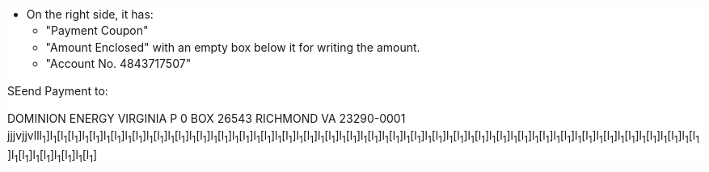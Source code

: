- On the right side, it has:
  - "Payment Coupon"
  - "Amount Enclosed" with an empty box below it for writing the amount.
  - "Account No. 4843717507"

SEend Payment to:

DOMINION ENERGY VIRGINIA
P 0 BOX 26543
RICHMOND VA 23290-0001
$\left.\mathrm{j} \mathrm{j} \mathrm{j} \mathrm{v} \mathrm{j} \mathrm{j} \mathrm{v} \mathrm{l} \mathrm{l} \mathrm{l}_{1}\right] \mathrm{l}_{1}\left[\mathrm{l}_{1}\left[\mathrm{l}_{1}\right] \mathrm{l}_{1}\left[\mathrm{l}_{1}\right] \mathrm{l}_{1}\left[\mathrm{l}_{1}\right] \mathrm{l}_{1}\left[\mathrm{l}_{1}\right] \mathrm{l}_{1}\left[\mathrm{l}_{1}\right] \mathrm{l}_{1}\left[\mathrm{l}_{1}\right] \mathrm{l}_{1}\left[\mathrm{l}_{1}\right] \mathrm{l}_{1}\left[\mathrm{l}_{1}\right] \mathrm{l}_{1}\left[\mathrm{l}_{1}\right] \mathrm{l}_{1}\left[\mathrm{l}_{1}\right] \mathrm{l}_{1}\left[\mathrm{l}_{1}\right] \mathrm{l}_{1}\left[\mathrm{l}_{1}\right] \mathrm{l}_{1}\left[\mathrm{l}_{1}\right] \mathrm{l}_{1}\left[\mathrm{l}_{1}\right] \mathrm{l}_{1}\left[\mathrm{l}_{1}\right] \mathrm{l}_{1}\left[\mathrm{l}_{1}\right] \mathrm{l}_{1}\left[\mathrm{l}_{1}\right] \mathrm{l}_{1}\left[\mathrm{l}_{1}\right] \mathrm{l}_{1}\left[\mathrm{l}_{1}\right] \mathrm{l}_{1}\left[\mathrm{l}_{1}\right] \mathrm{l}_{1}\left[\mathrm{l}_{1}\right] \mathrm{l}_{1}\left[\mathrm{l}_{1}\right] \mathrm{l}_{1}\left[\mathrm{l}_{1}\right] \mathrm{l}_{1}\left[\mathrm{l}_{1}\right] \mathrm{l}_{1}\left[\mathrm{l}_{1}\right] \mathrm{l}_{1}\left[\mathrm{l}_{1}\right] \mathrm{l}_{1}\left[\mathrm{l}_{1}\right] \mathrm{l}_{1}\left[\mathrm{l}_{1}\right] \mathrm{l}_{1}\left[\mathrm{l}_{1}\right] \mathrm{l}_{1}\left[\mathrm{l}_{1}\right] \mathrm{l}_{1}\left[\mathrm{l}_{1}\right] \mathrm{l}_{1}\left[\mathrm{l}_{1}\right] \mathrm{l}_{1}\left[\mathrm{l}_{1}\right] \mathrm{l}_{1}\left[\mathrm{l}_{1}\right]$
